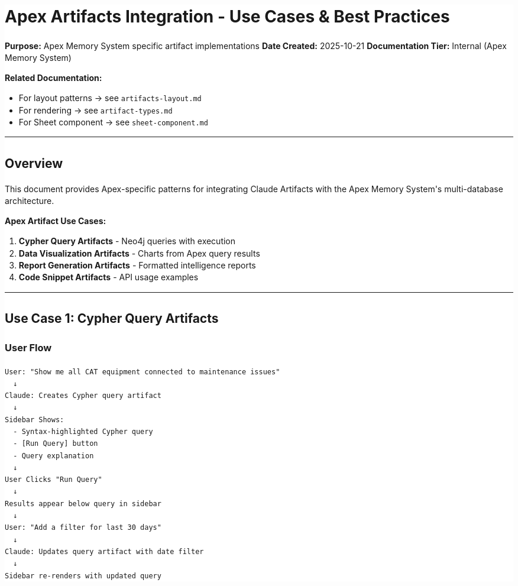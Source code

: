 # Apex Artifacts Integration - Use Cases & Best Practices

**Purpose:** Apex Memory System specific artifact implementations
**Date Created:** 2025-10-21
**Documentation Tier:** Internal (Apex Memory System)

**Related Documentation:**
- For layout patterns → see `artifacts-layout.md`
- For rendering → see `artifact-types.md`
- For Sheet component → see `sheet-component.md`

---

## Overview

This document provides Apex-specific patterns for integrating Claude Artifacts with the Apex Memory System's multi-database architecture.

**Apex Artifact Use Cases:**
1. **Cypher Query Artifacts** - Neo4j queries with execution
2. **Data Visualization Artifacts** - Charts from Apex query results
3. **Report Generation Artifacts** - Formatted intelligence reports
4. **Code Snippet Artifacts** - API usage examples

---

## Use Case 1: Cypher Query Artifacts

### User Flow

```
User: "Show me all CAT equipment connected to maintenance issues"
  ↓
Claude: Creates Cypher query artifact
  ↓
Sidebar Shows:
  - Syntax-highlighted Cypher query
  - [Run Query] button
  - Query explanation
  ↓
User Clicks "Run Query"
  ↓
Results appear below query in sidebar
  ↓
User: "Add a filter for last 30 days"
  ↓
Claude: Updates query artifact with date filter
  ↓
Sidebar re-renders with updated query
```
